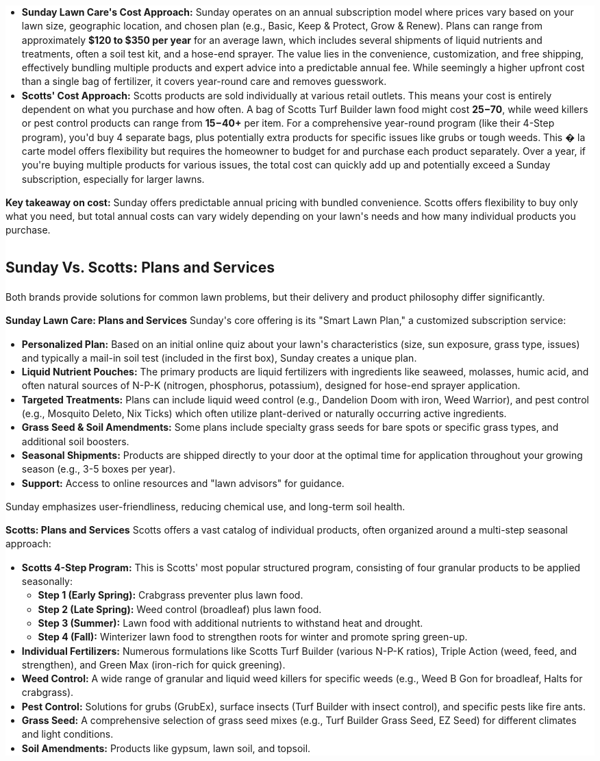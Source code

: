 * **Sunday Lawn Care's Cost Approach:** Sunday operates on an annual subscription model where prices vary based on your lawn size, geographic location, and chosen plan (e.g., Basic, Keep & Protect, Grow & Renew). Plans can range from approximately **$120 to $350 per year** for an average lawn, which includes several shipments of liquid nutrients and treatments, often a soil test kit, and a hose-end sprayer. The value lies in the convenience, customization, and free shipping, effectively bundling multiple products and expert advice into a predictable annual fee. While seemingly a higher upfront cost than a single bag of fertilizer, it covers year-round care and removes guesswork.
* **Scotts' Cost Approach:** Scotts products are sold individually at various retail outlets. This means your cost is entirely dependent on what you purchase and how often. A bag of Scotts Turf Builder lawn food might cost **$25-$70**, while weed killers or pest control products can range from **$15-$40+** per item. For a comprehensive year-round program (like their 4-Step program), you'd buy 4 separate bags, plus potentially extra products for specific issues like grubs or tough weeds. This � la carte model offers flexibility but requires the homeowner to budget for and purchase each product separately. Over a year, if you're buying multiple products for various issues, the total cost can quickly add up and potentially exceed a Sunday subscription, especially for larger lawns.

**Key takeaway on cost:** Sunday offers predictable annual pricing with bundled convenience. Scotts offers flexibility to buy only what you need, but total annual costs can vary widely depending on your lawn's needs and how many individual products you purchase.

## Sunday Vs. Scotts: Plans and Services

Both brands provide solutions for common lawn problems, but their delivery and product philosophy differ significantly.

**Sunday Lawn Care: Plans and Services**
Sunday's core offering is its "Smart Lawn Plan," a customized subscription service:

* **Personalized Plan:** Based on an initial online quiz about your lawn's characteristics (size, sun exposure, grass type, issues) and typically a mail-in soil test (included in the first box), Sunday creates a unique plan.
* **Liquid Nutrient Pouches:** The primary products are liquid fertilizers with ingredients like seaweed, molasses, humic acid, and often natural sources of N-P-K (nitrogen, phosphorus, potassium), designed for hose-end sprayer application.
* **Targeted Treatments:** Plans can include liquid weed control (e.g., Dandelion Doom with iron, Weed Warrior), and pest control (e.g., Mosquito Deleto, Nix Ticks) which often utilize plant-derived or naturally occurring active ingredients.
* **Grass Seed & Soil Amendments:** Some plans include specialty grass seeds for bare spots or specific grass types, and additional soil boosters.
* **Seasonal Shipments:** Products are shipped directly to your door at the optimal time for application throughout your growing season (e.g., 3-5 boxes per year).
* **Support:** Access to online resources and "lawn advisors" for guidance.

Sunday emphasizes user-friendliness, reducing chemical use, and long-term soil health.

**Scotts: Plans and Services**
Scotts offers a vast catalog of individual products, often organized around a multi-step seasonal approach:

* **Scotts 4-Step Program:** This is Scotts' most popular structured program, consisting of four granular products to be applied seasonally:
    * **Step 1 (Early Spring):** Crabgrass preventer plus lawn food.
    * **Step 2 (Late Spring):** Weed control (broadleaf) plus lawn food.
    * **Step 3 (Summer):** Lawn food with additional nutrients to withstand heat and drought.
    * **Step 4 (Fall):** Winterizer lawn food to strengthen roots for winter and promote spring green-up.
* **Individual Fertilizers:** Numerous formulations like Scotts Turf Builder (various N-P-K ratios), Triple Action (weed, feed, and strengthen), and Green Max (iron-rich for quick greening).
* **Weed Control:** A wide range of granular and liquid weed killers for specific weeds (e.g., Weed B Gon for broadleaf, Halts for crabgrass).
* **Pest Control:** Solutions for grubs (GrubEx), surface insects (Turf Builder with insect control), and specific pests like fire ants.
* **Grass Seed:** A comprehensive selection of grass seed mixes (e.g., Turf Builder Grass Seed, EZ Seed) for different climates and light conditions.
* **Soil Amendments:** Products like gypsum, lawn soil, and topsoil.